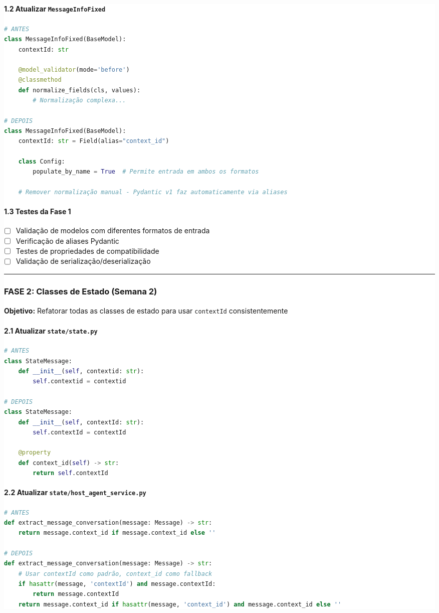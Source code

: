 #### **1.2 Atualizar `MessageInfoFixed`**
```python
# ANTES
class MessageInfoFixed(BaseModel):
    contextId: str
    
    @model_validator(mode='before')
    @classmethod
    def normalize_fields(cls, values):
        # Normalização complexa...

# DEPOIS
class MessageInfoFixed(BaseModel):
    contextId: str = Field(alias="context_id")
    
    class Config:
        populate_by_name = True  # Permite entrada em ambos os formatos
    
    # Remover normalização manual - Pydantic v1 faz automaticamente via aliases
```

#### **1.3 Testes da Fase 1**
- [ ] Validação de modelos com diferentes formatos de entrada
- [ ] Verificação de aliases Pydantic
- [ ] Testes de propriedades de compatibilidade
- [ ] Validação de serialização/deserialização

---

### **FASE 2: Classes de Estado (Semana 2)**
**Objetivo:** Refatorar todas as classes de estado para usar `contextId` consistentemente

#### **2.1 Atualizar `state/state.py`**
```python
# ANTES
class StateMessage:
    def __init__(self, contextid: str):
        self.contextid = contextid

# DEPOIS
class StateMessage:
    def __init__(self, contextId: str):
        self.contextId = contextId
    
    @property
    def context_id(self) -> str:
        return self.contextId
```

#### **2.2 Atualizar `state/host_agent_service.py`**
```python
# ANTES
def extract_message_conversation(message: Message) -> str:
    return message.context_id if message.context_id else ''

# DEPOIS
def extract_message_conversation(message: Message) -> str:
    # Usar contextId como padrão, context_id como fallback
    if hasattr(message, 'contextId') and message.contextId:
        return message.contextId
    return message.context_id if hasattr(message, 'context_id') and message.context_id else ''
```
